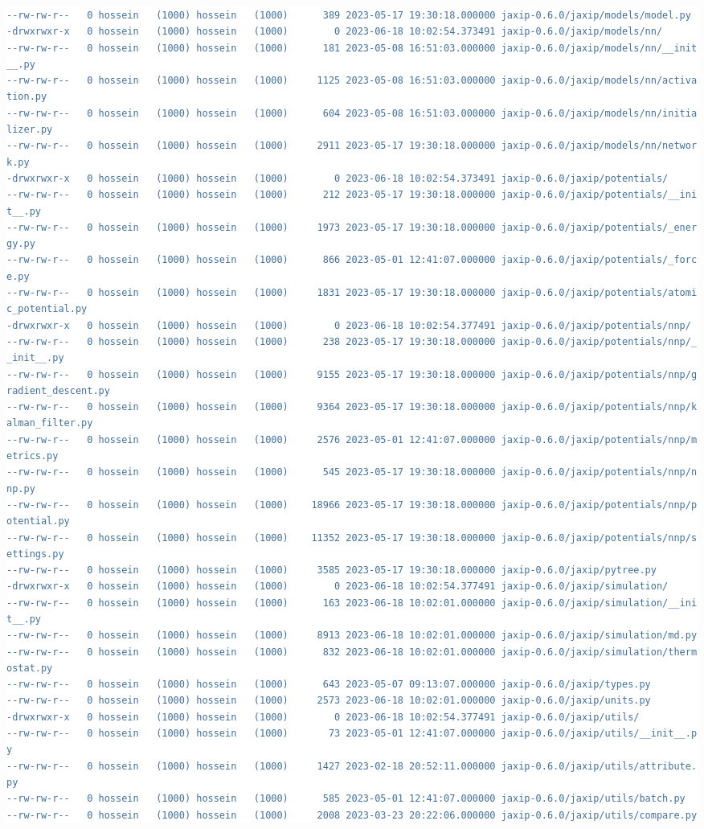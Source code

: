 ```diff
--rw-rw-r--   0 hossein   (1000) hossein   (1000)      389 2023-05-17 19:30:18.000000 jaxip-0.6.0/jaxip/models/model.py
-drwxrwxr-x   0 hossein   (1000) hossein   (1000)        0 2023-06-18 10:02:54.373491 jaxip-0.6.0/jaxip/models/nn/
--rw-rw-r--   0 hossein   (1000) hossein   (1000)      181 2023-05-08 16:51:03.000000 jaxip-0.6.0/jaxip/models/nn/__init__.py
--rw-rw-r--   0 hossein   (1000) hossein   (1000)     1125 2023-05-08 16:51:03.000000 jaxip-0.6.0/jaxip/models/nn/activation.py
--rw-rw-r--   0 hossein   (1000) hossein   (1000)      604 2023-05-08 16:51:03.000000 jaxip-0.6.0/jaxip/models/nn/initializer.py
--rw-rw-r--   0 hossein   (1000) hossein   (1000)     2911 2023-05-17 19:30:18.000000 jaxip-0.6.0/jaxip/models/nn/network.py
-drwxrwxr-x   0 hossein   (1000) hossein   (1000)        0 2023-06-18 10:02:54.373491 jaxip-0.6.0/jaxip/potentials/
--rw-rw-r--   0 hossein   (1000) hossein   (1000)      212 2023-05-17 19:30:18.000000 jaxip-0.6.0/jaxip/potentials/__init__.py
--rw-rw-r--   0 hossein   (1000) hossein   (1000)     1973 2023-05-17 19:30:18.000000 jaxip-0.6.0/jaxip/potentials/_energy.py
--rw-rw-r--   0 hossein   (1000) hossein   (1000)      866 2023-05-01 12:41:07.000000 jaxip-0.6.0/jaxip/potentials/_force.py
--rw-rw-r--   0 hossein   (1000) hossein   (1000)     1831 2023-05-17 19:30:18.000000 jaxip-0.6.0/jaxip/potentials/atomic_potential.py
-drwxrwxr-x   0 hossein   (1000) hossein   (1000)        0 2023-06-18 10:02:54.377491 jaxip-0.6.0/jaxip/potentials/nnp/
--rw-rw-r--   0 hossein   (1000) hossein   (1000)      238 2023-05-17 19:30:18.000000 jaxip-0.6.0/jaxip/potentials/nnp/__init__.py
--rw-rw-r--   0 hossein   (1000) hossein   (1000)     9155 2023-05-17 19:30:18.000000 jaxip-0.6.0/jaxip/potentials/nnp/gradient_descent.py
--rw-rw-r--   0 hossein   (1000) hossein   (1000)     9364 2023-05-17 19:30:18.000000 jaxip-0.6.0/jaxip/potentials/nnp/kalman_filter.py
--rw-rw-r--   0 hossein   (1000) hossein   (1000)     2576 2023-05-01 12:41:07.000000 jaxip-0.6.0/jaxip/potentials/nnp/metrics.py
--rw-rw-r--   0 hossein   (1000) hossein   (1000)      545 2023-05-17 19:30:18.000000 jaxip-0.6.0/jaxip/potentials/nnp/nnp.py
--rw-rw-r--   0 hossein   (1000) hossein   (1000)    18966 2023-05-17 19:30:18.000000 jaxip-0.6.0/jaxip/potentials/nnp/potential.py
--rw-rw-r--   0 hossein   (1000) hossein   (1000)    11352 2023-05-17 19:30:18.000000 jaxip-0.6.0/jaxip/potentials/nnp/settings.py
--rw-rw-r--   0 hossein   (1000) hossein   (1000)     3585 2023-05-17 19:30:18.000000 jaxip-0.6.0/jaxip/pytree.py
-drwxrwxr-x   0 hossein   (1000) hossein   (1000)        0 2023-06-18 10:02:54.377491 jaxip-0.6.0/jaxip/simulation/
--rw-rw-r--   0 hossein   (1000) hossein   (1000)      163 2023-06-18 10:02:01.000000 jaxip-0.6.0/jaxip/simulation/__init__.py
--rw-rw-r--   0 hossein   (1000) hossein   (1000)     8913 2023-06-18 10:02:01.000000 jaxip-0.6.0/jaxip/simulation/md.py
--rw-rw-r--   0 hossein   (1000) hossein   (1000)      832 2023-06-18 10:02:01.000000 jaxip-0.6.0/jaxip/simulation/thermostat.py
--rw-rw-r--   0 hossein   (1000) hossein   (1000)      643 2023-05-07 09:13:07.000000 jaxip-0.6.0/jaxip/types.py
--rw-rw-r--   0 hossein   (1000) hossein   (1000)     2573 2023-06-18 10:02:01.000000 jaxip-0.6.0/jaxip/units.py
-drwxrwxr-x   0 hossein   (1000) hossein   (1000)        0 2023-06-18 10:02:54.377491 jaxip-0.6.0/jaxip/utils/
--rw-rw-r--   0 hossein   (1000) hossein   (1000)       73 2023-05-01 12:41:07.000000 jaxip-0.6.0/jaxip/utils/__init__.py
--rw-rw-r--   0 hossein   (1000) hossein   (1000)     1427 2023-02-18 20:52:11.000000 jaxip-0.6.0/jaxip/utils/attribute.py
--rw-rw-r--   0 hossein   (1000) hossein   (1000)      585 2023-05-01 12:41:07.000000 jaxip-0.6.0/jaxip/utils/batch.py
--rw-rw-r--   0 hossein   (1000) hossein   (1000)     2008 2023-03-23 20:22:06.000000 jaxip-0.6.0/jaxip/utils/compare.py
```